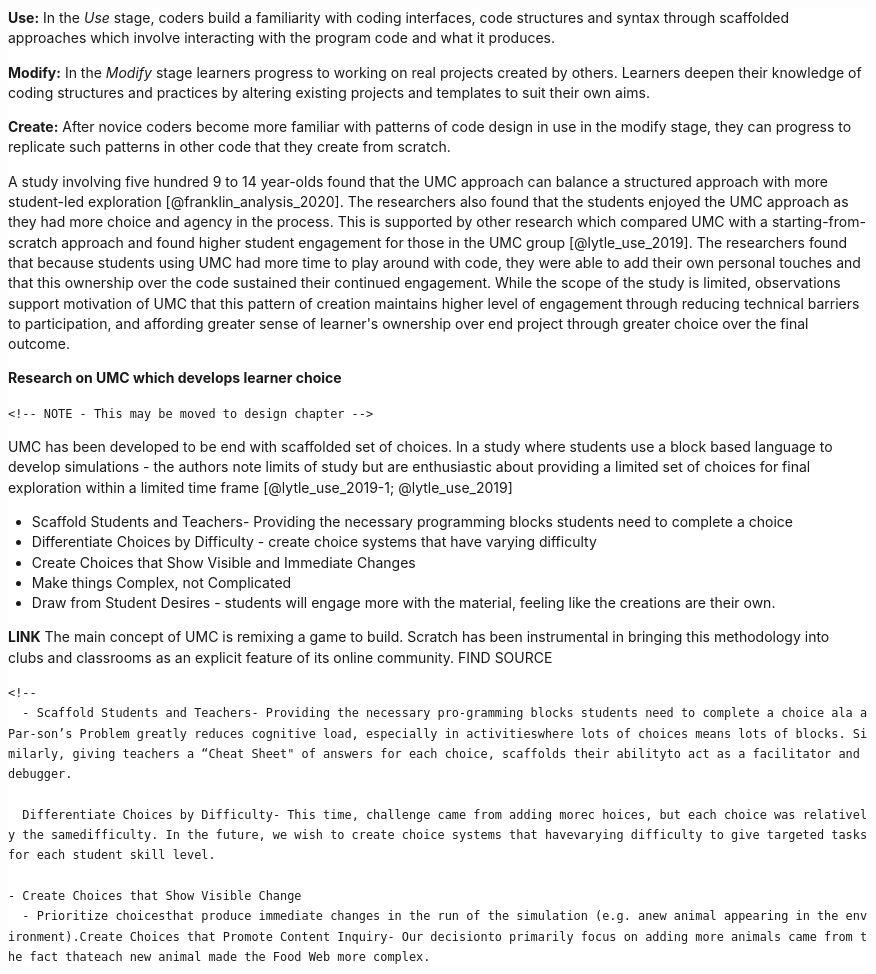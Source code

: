 **Use:** In the *Use* stage, coders build a familiarity with coding
interfaces, code structures and syntax through scaffolded approaches
which involve interacting with the program code and what it produces.

**Modify:** In the *Modify* stage learners progress to working on real
projects created by others. Learners deepen their knowledge of coding
structures and practices by altering existing projects and templates to
suit their own aims.

**Create:** After novice coders become more familiar with patterns of
code design in use in the modify stage, they can progress to replicate
such patterns in other code that they create from scratch.

A study involving five hundred 9 to 14 year-olds found that the UMC
approach can balance a structured approach with more student-led
exploration [@franklin_analysis_2020]. The researchers also found that
the students enjoyed the UMC approach as they had more choice and agency
in the process. This is supported by other research which compared UMC
with a starting-from-scratch approach and found higher student
engagement for those in the UMC group [@lytle_use_2019]. The researchers
found that because students using UMC had more time to play around with
code, they were able to add their own personal touches and that this
ownership over the code sustained their continued engagement. While the
scope of the study is limited, observations support motivation of UMC
that this pattern of creation maintains higher level of engagement
through reducing technical barriers to participation, and affording
greater sense of learner's ownership over end project through greater
choice over the final outcome.

**Research on UMC which develops learner choice**

```{=html}
<!-- NOTE - This may be moved to design chapter -->
```
UMC has been developed to be end with scaffolded set of choices. In a
study where students use a block based language to develop simulations -
the authors note limits of study but are enthusiastic about providing a
limited set of choices for final exploration within a limited time frame
[@lytle_use_2019-1; @lytle_use_2019]

-   Scaffold Students and Teachers- Providing the necessary programming
    blocks students need to complete a choice
-   Differentiate Choices by Difficulty - create choice systems that
    have varying difficulty
-   Create Choices that Show Visible and Immediate Changes
-   Make things Complex, not Complicated
-   Draw from Student Desires - students will engage more with the
    material, feeling like the creations are their own.

**LINK** The main concept of UMC is remixing a game to build. Scratch
has been instrumental in bringing this methodology into clubs and
classrooms as an explicit feature of its online community. FIND SOURCE

```{=html}
<!--
  - Scaffold Students and Teachers- Providing the necessary pro-gramming blocks students need to complete a choice ala a Par-son’s Problem greatly reduces cognitive load, especially in activitieswhere lots of choices means lots of blocks. Similarly, giving teachers a “Cheat Sheet" of answers for each choice, scaffolds their abilityto act as a facilitator and debugger.

  Differentiate Choices by Difficulty- This time, challenge came from adding morec hoices, but each choice was relatively the samedifficulty. In the future, we wish to create choice systems that havevarying difficulty to give targeted tasks for each student skill level.

- Create Choices that Show Visible Change
  - Prioritize choicesthat produce immediate changes in the run of the simulation (e.g. anew animal appearing in the environment).Create Choices that Promote Content Inquiry- Our decisionto primarily focus on adding more animals came from the fact thateach new animal made the Food Web more complex.
```